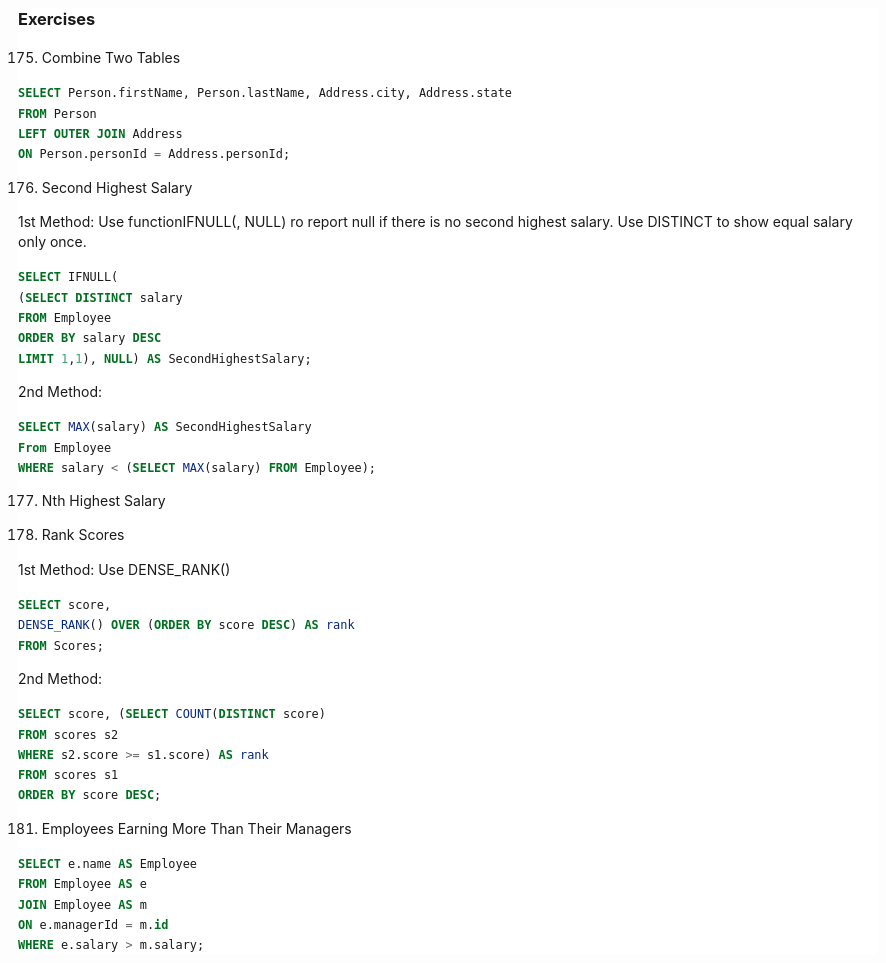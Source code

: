 ### Exercises

175. Combine Two Tables

```sql
SELECT Person.firstName, Person.lastName, Address.city, Address.state 
FROM Person 
LEFT OUTER JOIN Address 
ON Person.personId = Address.personId;
```

176. Second Highest Salary

1st Method: Use functionIFNULL(, NULL) ro report null if there is no second highest salary. Use DISTINCT to show equal salary only once.

```sql
SELECT IFNULL(
(SELECT DISTINCT salary 
FROM Employee
ORDER BY salary DESC
LIMIT 1,1), NULL) AS SecondHighestSalary;
```

2nd Method:

```sql
SELECT MAX(salary) AS SecondHighestSalary
From Employee
WHERE salary < (SELECT MAX(salary) FROM Employee);
```

177. Nth Highest Salary



178. Rank Scores 

1st Method: Use DENSE_RANK()

```sql
SELECT score, 
DENSE_RANK() OVER (ORDER BY score DESC) AS rank
FROM Scores;
```

2nd Method:

```sql
SELECT score, (SELECT COUNT(DISTINCT score) 
FROM scores s2 
WHERE s2.score >= s1.score) AS rank
FROM scores s1
ORDER BY score DESC;
```

181. Employees Earning More Than Their Managers

```sql
SELECT e.name AS Employee
FROM Employee AS e
JOIN Employee AS m
ON e.managerId = m.id
WHERE e.salary > m.salary;
```
